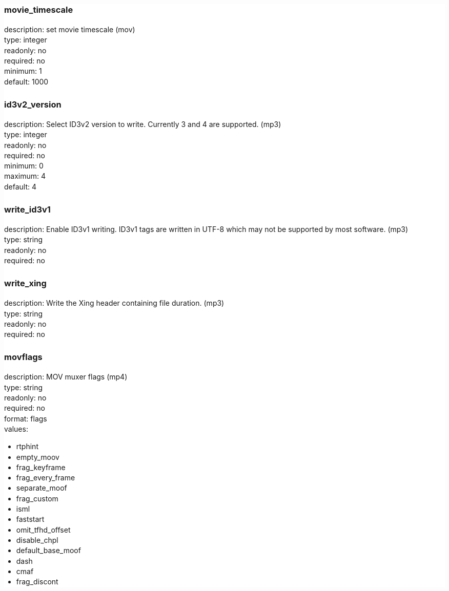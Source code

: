 ### movie_timescale

  
description:
set movie timescale (mov)  
type: integer  
readonly: no  
required: no  
minimum: 1  
default: 1000  

### id3v2_version

  
description:
Select ID3v2 version to write. Currently 3 and 4 are supported. (mp3)  
type: integer  
readonly: no  
required: no  
minimum: 0  
maximum: 4  
default: 4  

### write_id3v1

  
description:
Enable ID3v1 writing. ID3v1 tags are written in UTF-8 which may not be supported by most software. (mp3)  
type: string  
readonly: no  
required: no  

### write_xing

  
description:
Write the Xing header containing file duration. (mp3)  
type: string  
readonly: no  
required: no  

### movflags

  
description:
MOV muxer flags (mp4)  
type: string  
readonly: no  
required: no  
format: flags  
values:  

* rtphint
* empty_moov
* frag_keyframe
* frag_every_frame
* separate_moof
* frag_custom
* isml
* faststart
* omit_tfhd_offset
* disable_chpl
* default_base_moof
* dash
* cmaf
* frag_discont